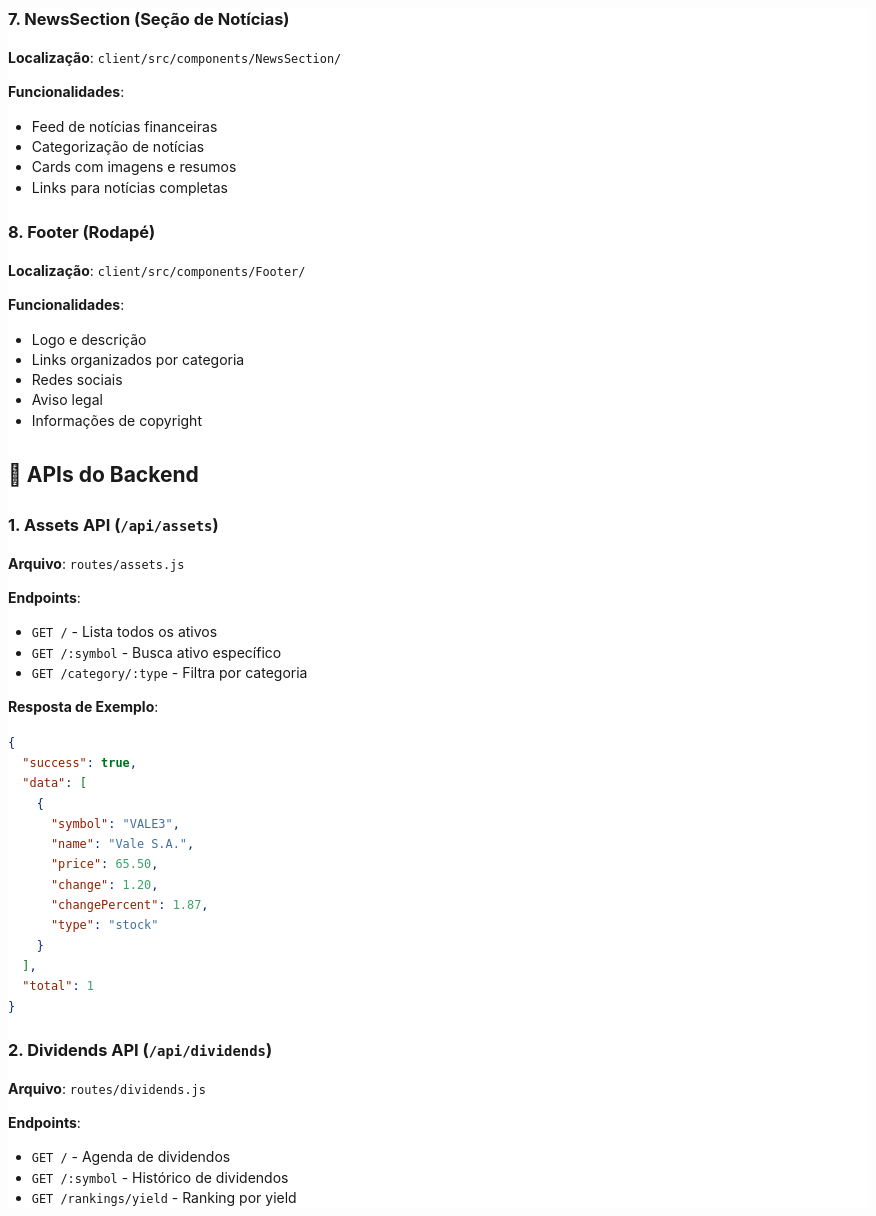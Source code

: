 ### 7. NewsSection (Seção de Notícias)
**Localização**: `client/src/components/NewsSection/`

**Funcionalidades**:
- Feed de notícias financeiras
- Categorização de notícias
- Cards com imagens e resumos
- Links para notícias completas

### 8. Footer (Rodapé)
**Localização**: `client/src/components/Footer/`

**Funcionalidades**:
- Logo e descrição
- Links organizados por categoria
- Redes sociais
- Aviso legal
- Informações de copyright

## 🔌 APIs do Backend

### 1. Assets API (`/api/assets`)
**Arquivo**: `routes/assets.js`

**Endpoints**:
- `GET /` - Lista todos os ativos
- `GET /:symbol` - Busca ativo específico
- `GET /category/:type` - Filtra por categoria

**Resposta de Exemplo**:
```json
{
  "success": true,
  "data": [
    {
      "symbol": "VALE3",
      "name": "Vale S.A.",
      "price": 65.50,
      "change": 1.20,
      "changePercent": 1.87,
      "type": "stock"
    }
  ],
  "total": 1
}
```

### 2. Dividends API (`/api/dividends`)
**Arquivo**: `routes/dividends.js`

**Endpoints**:
- `GET /` - Agenda de dividendos
- `GET /:symbol` - Histórico de dividendos
- `GET /rankings/yield` - Ranking por yield
